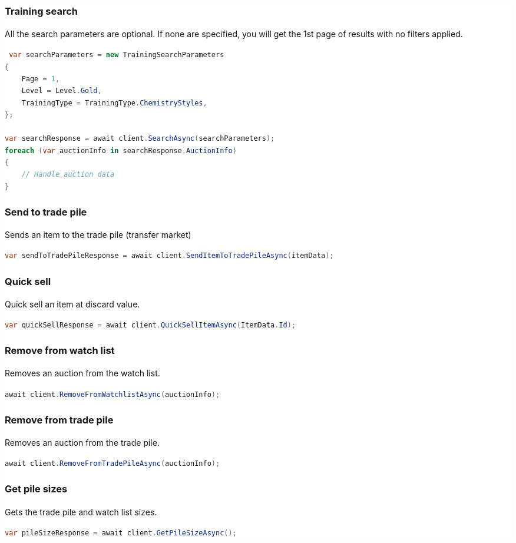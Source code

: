 ### Training search

All the search parameters are optional. If none are specified, you will get the 1st page of results with no filters applied.

```csharp
 var searchParameters = new TrainingSearchParameters
{
    Page = 1,
    Level = Level.Gold,
    TrainingType = TrainingType.ChemistryStyles,
};

var searchResponse = await client.SearchAsync(searchParameters);
foreach (var auctionInfo in searchResponse.AuctionInfo)
{
    // Handle auction data
}
```

### Send to trade pile

Sends an item to the trade pile (transfer market) 

```csharp
var sendToTradePileResponse = await client.SendItemToTradePileAsync(itemData);
```

### Quick sell

Quick sell an item at discard value.

```csharp
var quickSellResponse = await client.QuickSellItemAsync(ItemData.Id);
```

### Remove from watch list

Removes an auction from the watch list.

```csharp
await client.RemoveFromWatchlistAsync(auctionInfo);
```

### Remove from trade pile

Removes an auction from the trade pile.

```csharp
await client.RemoveFromTradePileAsync(auctionInfo);
```

### Get pile sizes

Gets the trade pile and watch list sizes.

```csharp
var pileSizeResponse = await client.GetPileSizeAsync();
```
